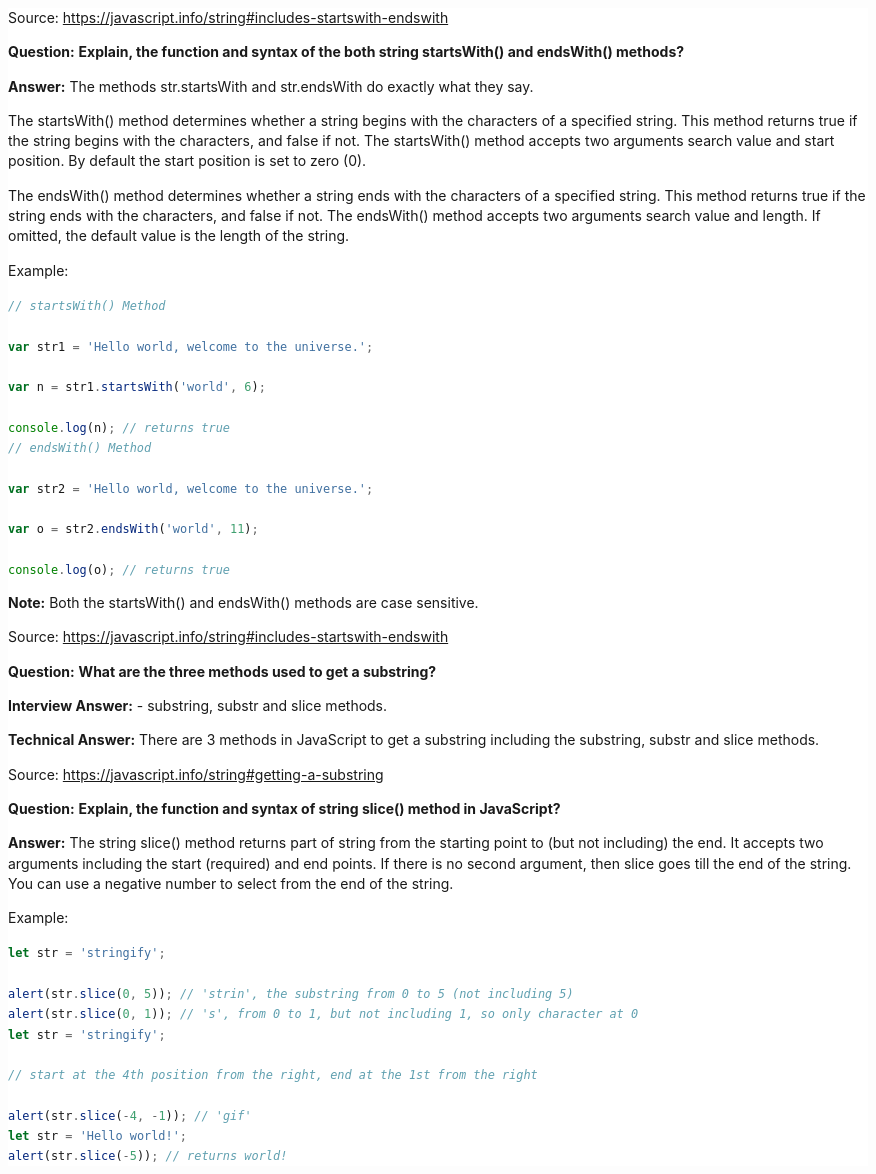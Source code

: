 Source: <https://javascript.info/string#includes-startswith-endswith>

**Question:** **Explain, the function and syntax of the both string startsWith() and endsWith() methods?**

**Answer:** The methods str.startsWith and str.endsWith do exactly what they say.

The startsWith() method determines whether a string begins with the characters of a specified string. This method returns true if the string begins with the characters, and false if not. The startsWith() method accepts two arguments search value and start position. By default the start position is set to zero (0).

The endsWith() method determines whether a string ends with the characters of a specified string. This method returns true if the string ends with the characters, and false if not. The endsWith() method accepts two arguments search value and length. If omitted, the default value is the length of the string.

Example:

```js
// startsWith() Method

var str1 = 'Hello world, welcome to the universe.';

var n = str1.startsWith('world', 6);

console.log(n); // returns true
// endsWith() Method

var str2 = 'Hello world, welcome to the universe.';

var o = str2.endsWith('world', 11);

console.log(o); // returns true
```

**Note:** Both the startsWith() and endsWith() methods are case sensitive.

Source: <https://javascript.info/string#includes-startswith-endswith>

**Question:** **What are the three methods used to get a substring?**

**Interview Answer:** - substring, substr and slice methods.

**Technical Answer:** There are 3 methods in JavaScript to get a substring including the substring, substr and slice methods.

Source: <https://javascript.info/string#getting-a-substring>

**Question:** **Explain, the function and syntax of string slice() method in JavaScript?**

**Answer:** The string slice() method returns part of string from the starting point to (but not including) the end. It accepts two arguments including the start (required) and end points. If there is no second argument, then slice goes till the end of the string. You can use a negative number to select from the end of the string.

Example:

```js
let str = 'stringify';

alert(str.slice(0, 5)); // 'strin', the substring from 0 to 5 (not including 5)
alert(str.slice(0, 1)); // 's', from 0 to 1, but not including 1, so only character at 0
let str = 'stringify';

// start at the 4th position from the right, end at the 1st from the right

alert(str.slice(-4, -1)); // 'gif'
let str = 'Hello world!';
alert(str.slice(-5)); // returns world!
```

